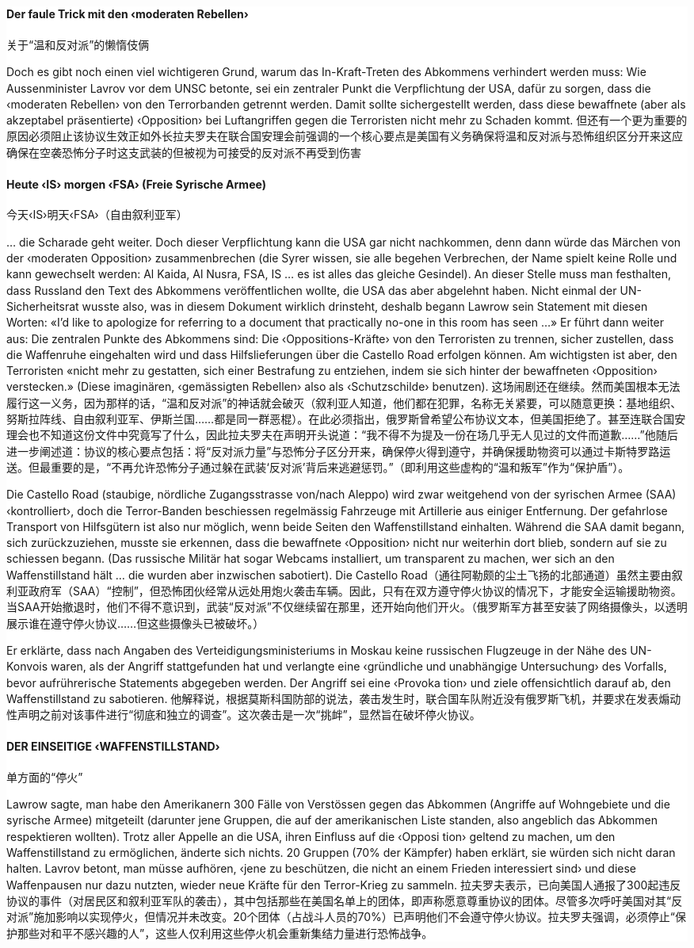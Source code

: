 #### Der faule Trick mit den ‹moderaten Rebellen›
关于“温和反对派”的懒惰伎俩

Doch es gibt noch einen viel wichtigeren Grund, warum das In-Kraft-Treten des Abkommens verhindert werden muss: Wie Aussenminister Lavrov vor dem UNSC betonte, sei ein zentraler Punkt die Verpflichtung der USA, dafür zu sorgen, dass die ‹moderaten Rebellen› von den Terrorbanden getrennt werden. Damit sollte sichergestellt werden, dass diese bewaffnete (aber als akzeptabel präsentierte) ‹Opposition› bei Luftangriffen gegen die Terroristen nicht mehr zu Schaden kommt.
但还有一个更为重要的原因必须阻止该协议生效正如外长拉夫罗夫在联合国安理会前强调的一个核心要点是美国有义务确保将温和反对派与恐怖组织区分开来这应确保在空袭恐怖分子时这支武装的但被视为可接受的反对派不再受到伤害

#### Heute ‹IS› morgen ‹FSA› (Freie Syrische Armee)
今天‹IS›明天‹FSA›（自由叙利亚军）

… die Scharade geht weiter. Doch dieser Verpflichtung kann die USA gar nicht nachkommen, denn dann würde das Märchen von der ‹moderaten Opposition› zusammenbrechen (die Syrer wissen, sie alle begehen Verbrechen, der Name spielt keine Rolle und kann gewechselt werden: Al Kaida, Al Nusra, FSA, IS … es ist alles das gleiche Gesindel). An dieser Stelle muss man festhalten, dass Russland den Text des Abkommens veröffentlichen wollte, die USA das aber abgelehnt haben. Nicht einmal der UN-Sicherheitsrat wusste also, was in diesem Dokument wirklich drinsteht, deshalb begann Lawrow sein Statement mit diesen Worten: «I’d like to apologize for referring to a document that practically no-one in this room has seen …» Er führt dann weiter aus: Die zentralen Punkte des Abkommens sind: Die ‹Oppositions-Kräfte› von den Terroristen zu trennen, sicher zustellen, dass die Waffenruhe eingehalten wird und dass Hilfslieferungen über die Castello Road erfolgen können. Am wichtigsten ist aber, den Terroristen «nicht mehr zu gestatten, sich einer Bestrafung zu entziehen, indem sie sich hinter der bewaffneten ‹Opposition› verstecken.» (Diese imaginären, ‹gemässigten Rebellen› also als ‹Schutzschilde› benutzen).
这场闹剧还在继续。然而美国根本无法履行这一义务，因为那样的话，“温和反对派”的神话就会破灭（叙利亚人知道，他们都在犯罪，名称无关紧要，可以随意更换：基地组织、努斯拉阵线、自由叙利亚军、伊斯兰国……都是同一群恶棍）。在此必须指出，俄罗斯曾希望公布协议文本，但美国拒绝了。甚至连联合国安理会也不知道这份文件中究竟写了什么，因此拉夫罗夫在声明开头说道：“我不得不为提及一份在场几乎无人见过的文件而道歉……”他随后进一步阐述道：协议的核心要点包括：将“反对派力量”与恐怖分子区分开来，确保停火得到遵守，并确保援助物资可以通过卡斯特罗路运送。但最重要的是，“不再允许恐怖分子通过躲在武装‘反对派’背后来逃避惩罚。”（即利用这些虚构的“温和叛军”作为“保护盾”）。

Die Castello Road (staubige, nördliche Zugangsstrasse von/nach Aleppo) wird zwar weitgehend von der syrischen Armee (SAA) ‹kontrolliert›, doch die Terror-Banden beschiessen regelmässig Fahrzeuge mit Artillerie aus einiger Entfernung. Der gefahrlose Transport von Hilfsgütern ist also nur möglich, wenn beide Seiten den Waffenstillstand einhalten. Während die SAA damit begann, sich zurückzuziehen, musste sie erkennen, dass die bewaffnete ‹Opposition› nicht nur weiterhin dort blieb, sondern auf sie zu schiessen begann. (Das russische Militär hat sogar Webcams installiert, um transparent zu machen, wer sich an den Waffenstillstand hält … die wurden aber inzwischen sabotiert).
Die Castello Road（通往阿勒颇的尘土飞扬的北部通道）虽然主要由叙利亚政府军（SAA）“控制”，但恐怖团伙经常从远处用炮火袭击车辆。因此，只有在双方遵守停火协议的情况下，才能安全运输援助物资。当SAA开始撤退时，他们不得不意识到，武装“反对派”不仅继续留在那里，还开始向他们开火。（俄罗斯军方甚至安装了网络摄像头，以透明展示谁在遵守停火协议……但这些摄像头已被破坏。）

Er erklärte, dass nach Angaben des Verteidigungsministeriums in Moskau keine russischen Flugzeuge in der Nähe des UN-Konvois waren, als der Angriff stattgefunden hat und verlangte eine ‹gründliche und unabhängige Untersuchung› des Vorfalls, bevor aufrührerische Statements abgegeben werden. Der Angriff sei eine ‹Provoka tion› und ziele offensichtlich darauf ab, den Waffenstillstand zu sabotieren.
他解释说，根据莫斯科国防部的说法，袭击发生时，联合国车队附近没有俄罗斯飞机，并要求在发表煽动性声明之前对该事件进行“彻底和独立的调查”。这次袭击是一次“挑衅”，显然旨在破坏停火协议。

#### DER EINSEITIGE ‹WAFFENSTILLSTAND›
单方面的“停火”

Lawrow sagte, man habe den Amerikanern 300 Fälle von Verstössen gegen das Abkommen (Angriffe auf Wohngebiete und die syrische Armee) mitgeteilt (darunter jene Gruppen, die auf der amerikanischen Liste standen, also angeblich das Abkommen respektieren wollten). Trotz aller Appelle an die USA, ihren Einfluss auf die ‹Opposi tion› geltend zu machen, um den Waffenstillstand zu ermöglichen, änderte sich nichts. 20 Gruppen (70% der Kämpfer) haben erklärt, sie würden sich nicht daran halten. Lavrov betont, man müsse aufhören, ‹jene zu beschützen, die nicht an einem Frieden interessiert sind› und diese Waffenpausen nur dazu nutzten, wieder neue Kräfte für den Terror-Krieg zu sammeln.
拉夫罗夫表示，已向美国人通报了300起违反协议的事件（对居民区和叙利亚军队的袭击），其中包括那些在美国名单上的团体，即声称愿意尊重协议的团体。尽管多次呼吁美国对其“反对派”施加影响以实现停火，但情况并未改变。20个团体（占战斗人员的70%）已声明他们不会遵守停火协议。拉夫罗夫强调，必须停止“保护那些对和平不感兴趣的人”，这些人仅利用这些停火机会重新集结力量进行恐怖战争。
